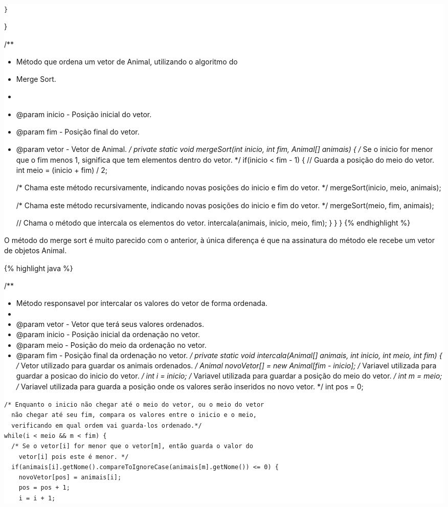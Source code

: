     }
  }
  
  /**
   * Método que ordena um vetor de Animal, utilizando o algoritmo do
   * Merge Sort.
   *
   * @param inicio - Posição inicial do vetor.
   * @param fim  - Posição final do vetor.
   * @param vetor - Vetor de Animal.
   */
  private static void mergeSort(int inicio, int fim, Animal[] animais) {
    /* Se o inicio for menor que o fim menos 1, significa que tem elementos
	   dentro do vetor. */
    if(inicio < fim - 1) {
      // Guarda a posição do meio do vetor.
      int meio = (inicio + fim) / 2;
      
      /* Chama este método recursivamente, indicando novas posições do inicio
	     e fim do vetor. */
      mergeSort(inicio, meio, animais);
      
      /* Chama este método recursivamente, indicando novas posições do inicio
	     e fim do vetor. */
      mergeSort(meio, fim, animais);
      
      // Chama o método que intercala os elementos do vetor.
      intercala(animais, inicio, meio, fim);
    }
  }
}
{% endhighlight %}

O método do merge sort é muito parecido com o anterior, à única diferença é que na assinatura do método ele recebe um vetor de objetos Animal.

{% highlight java %}

  /**
   * Método responsavel por intercalar os valores do vetor de forma ordenada.
   * 
   * @param vetor - Vetor que terá seus valores ordenados.
   * @param inicio - Posição inicial da ordenação no vetor.
   * @param meio  - Posição do meio da ordenação no vetor.
   * @param fim  - Posição final da ordenação no vetor.
   */
  private static void intercala(Animal[] animais, int inicio, int meio, int fim) {
    /* Vetor utilizado para guardar os animais ordenados. */
    Animal novoVetor[] = new Animal[fim - inicio];
    /* Variavel utilizada para guardar a posicao do inicio do vetor. */
    int i = inicio;
    /* Variavel utilizada para guardar a posição do meio do vetor. */
    int m = meio;
    /* Variavel utilizada para guarda a posição onde os
      valores serão inseridos no novo vetor. */
    int pos = 0;
    
    /* Enquanto o inicio não chegar até o meio do vetor, ou o meio do vetor
      não chegar até seu fim, compara os valores entre o inicio e o meio,
      verificando em qual ordem vai guarda-los ordenado.*/
    while(i < meio && m < fim) {
      /* Se o vetor[i] for menor que o vetor[m], então guarda o valor do
        vetor[i] pois este é menor. */
      if(animais[i].getNome().compareToIgnoreCase(animais[m].getNome()) <= 0) {
        novoVetor[pos] = animais[i];
        pos = pos + 1;
        i = i + 1;